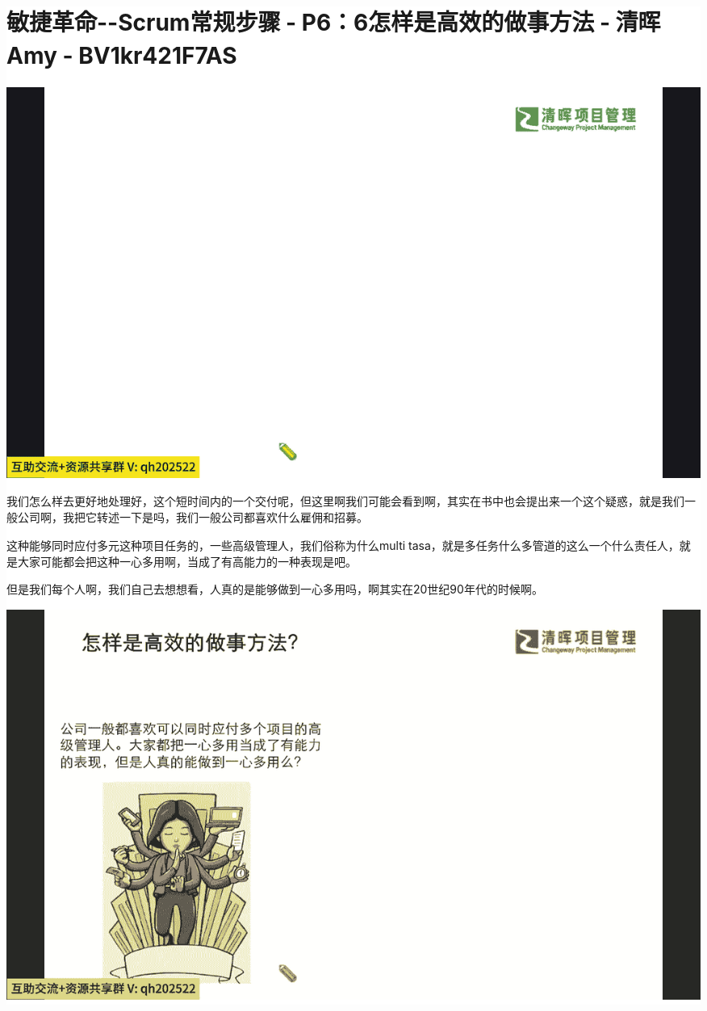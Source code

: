 # 敏捷革命--Scrum常规步骤 - P6：6怎样是高效的做事方法 - 清晖Amy - BV1kr421F7AS

![](img/4c902645748c3fc60571de4b8977bacc_0.png)

我们怎么样去更好地处理好，这个短时间内的一个交付呢，但这里啊我们可能会看到啊，其实在书中也会提出来一个这个疑惑，就是我们一般公司啊，我把它转述一下是吗，我们一般公司都喜欢什么雇佣和招募。

这种能够同时应付多元这种项目任务的，一些高级管理人，我们俗称为什么multi tasa，就是多任务什么多管道的这么一个什么责任人，就是大家可能都会把这种一心多用啊，当成了有高能力的一种表现是吧。

但是我们每个人啊，我们自己去想想看，人真的是能够做到一心多用吗，啊其实在20世纪90年代的时候啊。

![](img/4c902645748c3fc60571de4b8977bacc_2.png)
